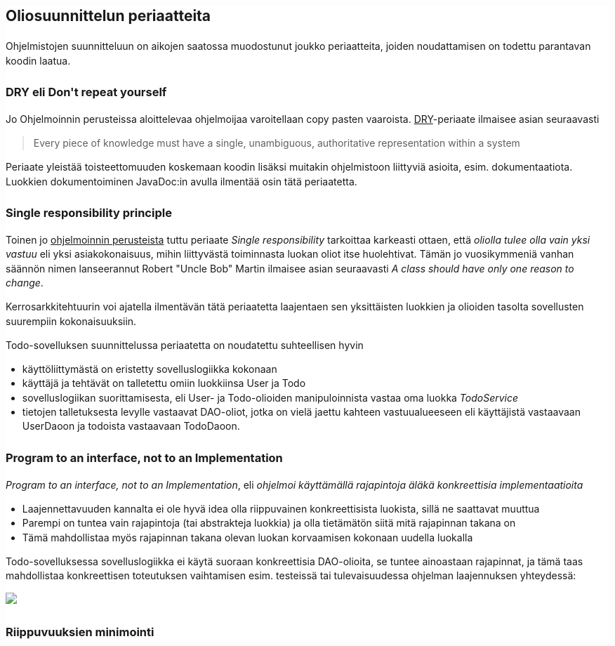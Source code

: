 ## Oliosuunnittelun periaatteita

Ohjelmistojen suunnitteluun on aikojen saatossa muodostunut joukko periaatteita, joiden noudattamisen on todettu parantavan koodin laatua.

### DRY eli Don't repeat yourself

Jo Ohjelmoinnin perusteissa aloittelevaa ohjelmoijaa varoitellaan copy pasten vaaroista. [DRY](https://en.wikipedia.org/wiki/Don%27t_repeat_yourself)-periaate ilmaisee asian seuraavasti

> Every piece of knowledge must have a single, unambiguous, authoritative representation within a system

Periaate yleistää toisteettomuuden koskemaan koodin lisäksi muitakin ohjelmistoon liittyviä asioita, esim. dokumentaatiota. Luokkien dokumentoiminen JavaDoc:in avulla ilmentää osin tätä periaatetta.

### Single responsibility principle
	
Toinen jo [ohjelmoinnin perusteista](https://materiaalit.github.io/ohjelmointi-18/part6/) tuttu periaate _Single responsibility_ tarkoittaa karkeasti ottaen, että _oliolla tulee olla vain yksi vastuu_ eli yksi asiakokonaisuus, mihin liittyvästä toiminnasta luokan oliot itse huolehtivat. Tämän jo vuosikymmeniä vanhan säännön nimen lanseerannut Robert "Uncle Bob" Martin ilmaisee asian seuraavasti _A class should have only one reason to change_.

Kerrosarkkitehtuurin voi ajatella ilmentävän tätä periaatetta laajentaen sen yksittäisten luokkien ja olioiden tasolta sovellusten suurempiin kokonaisuuksiin.

Todo-sovelluksen suunnittelussa periaatetta on noudatettu suhteellisen hyvin
- käyttöliittymästä on eristetty sovelluslogiikka kokonaan
- käyttäjä ja tehtävät on talletettu omiin luokkiinsa User ja Todo
- sovelluslogiikan suorittamisesta, eli User- ja Todo-olioiden manipuloinnista vastaa oma luokka _TodoService_
- tietojen talletuksesta levylle vastaavat DAO-oliot, jotka on vielä jaettu kahteen vastuualueeseen eli käyttäjistä vastaavaan UserDaoon ja todoista vastaavaan TodoDaoon.
	
### Program to an interface, not to an Implementation
	
_Program to an interface, not to an Implementation_, eli _ohjelmoi käyttämällä rajapintoja äläkä konkreettisia implementaatioita_

- Laajennettavuuden kannalta ei ole hyvä idea olla riippuvainen konkreettisista luokista, sillä ne saattavat muuttua
- Parempi on tuntea vain rajapintoja (tai abstrakteja luokkia) ja olla tietämätön siitä mitä rajapinnan takana on
- Tämä mahdollistaa myös rajapinnan takana olevan luokan korvaamisen kokonaan uudella luokalla

Todo-sovelluksessa sovelluslogiikka ei käytä suoraan konkreettisia DAO-olioita, se tuntee ainoastaan rajapinnat, ja tämä taas mahdollistaa konkreettisen toteutuksen vaihtamisen esim. testeissä tai tulevaisuudessa ohjelman laajennuksen yhteydessä:

<img src="https://raw.githubusercontent.com/mluukkai/ohjelmistotekniikka-kevat2019/master/web/images/l-6.png" width="650">

### Riippuvuuksien minimointi
	